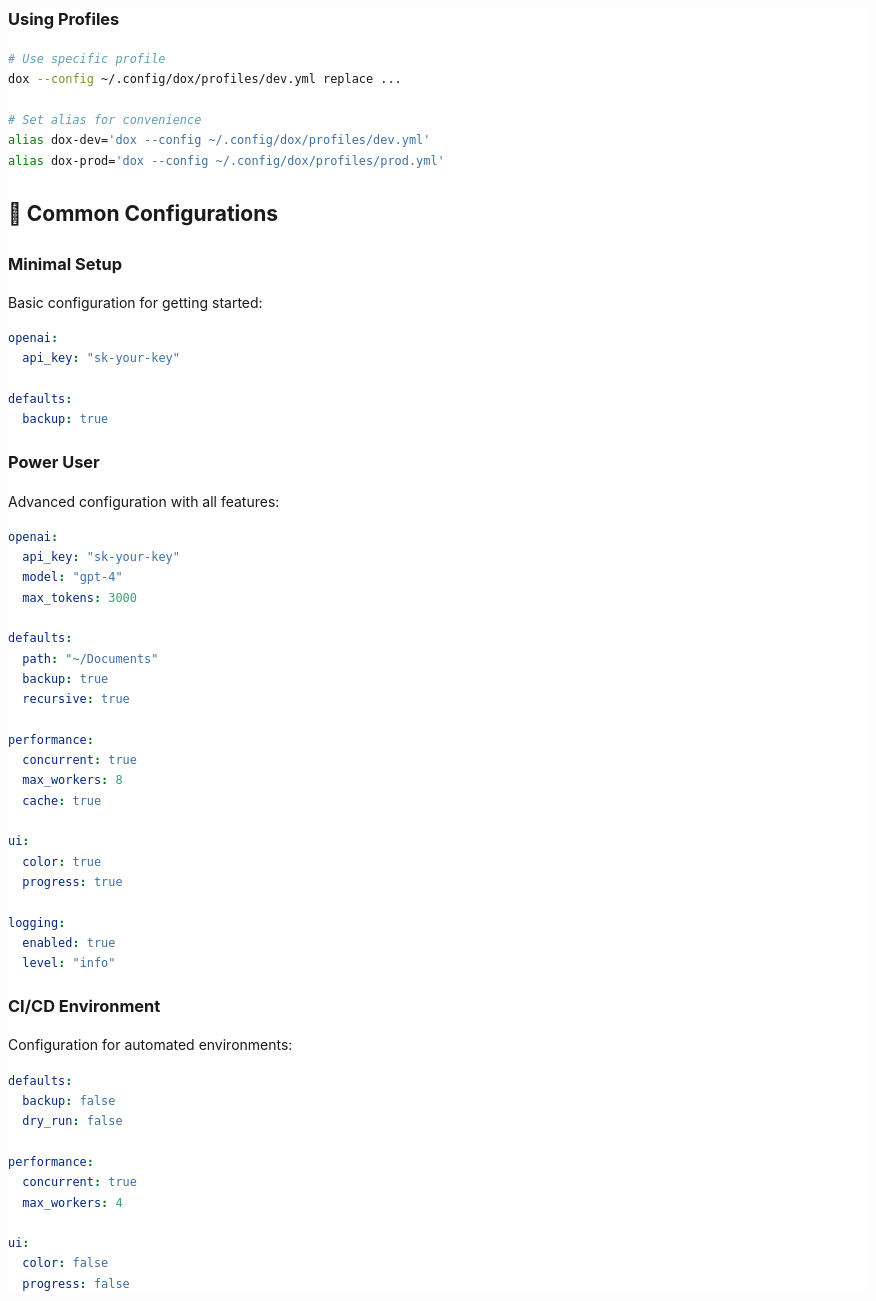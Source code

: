 ### Using Profiles
```bash
# Use specific profile
dox --config ~/.config/dox/profiles/dev.yml replace ...

# Set alias for convenience
alias dox-dev='dox --config ~/.config/dox/profiles/dev.yml'
alias dox-prod='dox --config ~/.config/dox/profiles/prod.yml'
```

## 🎯 Common Configurations

### Minimal Setup
Basic configuration for getting started:
```yaml
openai:
  api_key: "sk-your-key"

defaults:
  backup: true
```

### Power User
Advanced configuration with all features:
```yaml
openai:
  api_key: "sk-your-key"
  model: "gpt-4"
  max_tokens: 3000

defaults:
  path: "~/Documents"
  backup: true
  recursive: true

performance:
  concurrent: true
  max_workers: 8
  cache: true

ui:
  color: true
  progress: true

logging:
  enabled: true
  level: "info"
```

### CI/CD Environment
Configuration for automated environments:
```yaml
defaults:
  backup: false
  dry_run: false

performance:
  concurrent: true
  max_workers: 4

ui:
  color: false
  progress: false
```